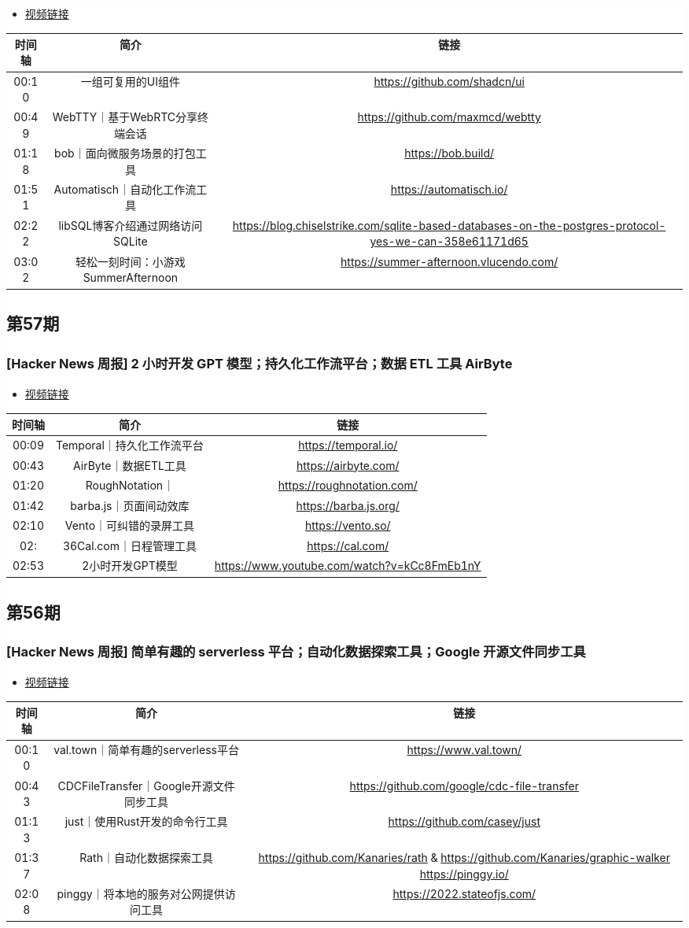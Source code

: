 - [视频链接](https://www.bilibili.com/video/av223440610) 

|时间轴|简介|链接|
|:--:|:--:|:--:|
|00:10|一组可复用的UI组件|https://github.com/shadcn/ui |
|00:49|WebTTY｜基于WebRTC分享终端会话|https://github.com/maxmcd/webtty |
|01:18|bob｜面向微服务场景的打包工具|https://bob.build/ |
|01:51|Automatisch｜自动化工作流工具|https://automatisch.io/ |
|02:22|libSQL博客介绍通过网络访问SQLite|https://blog.chiselstrike.com/sqlite-based-databases-on-the-postgres-protocol-yes-we-can-358e61171d65 |
|03:02|轻松一刻时间：小游戏SummerAfternoon|https://summer-afternoon.vlucendo.com/|


## 第57期 

### [Hacker News 周报] 2 小时开发 GPT 模型；持久化工作流平台；数据 ETL 工具 AirByte 

- [视频链接](https://www.bilibili.com/video/av693361650) 

|时间轴|简介|链接|
|:--:|:--:|:--:|
|00:09|Temporal｜持久化工作流平台|https://temporal.io/|
|00:43|AirByte｜数据ETL工具|https://airbyte.com/  |
|01:20|RoughNotation｜|https://roughnotation.com/ |
|01:42|barba.js｜页面间动效库|https://barba.js.org/  |
|02:10|Vento｜可纠错的录屏工具|https://vento.so/ |
|02:|36Cal.com｜日程管理工具|https://cal.com/ |
|02:53|2小时开发GPT模型|https://www.youtube.com/watch?v=kCc8FmEb1nY|


## 第56期 

### [Hacker News 周报] 简单有趣的 serverless 平台；自动化数据探索工具；Google 开源文件同步工具 

- [视频链接](https://www.bilibili.com/video/av607779129) 

|时间轴|简介|链接|
|:--:|:--:|:--:|
|00:10|val.town｜简单有趣的serverless平台|https://www.val.town/ |
|00:43|CDCFileTransfer｜Google开源文件同步工具|https://github.com/google/cdc-file-transfer |
|01:13|just｜使用Rust开发的命令行工具|https://github.com/casey/just |
|01:37|Rath｜自动化数据探索工具|https://github.com/Kanaries/rath & https://github.com/Kanaries/graphic-walker https://pinggy.io/ |
|02:08|pinggy｜将本地的服务对公网提供访问工具|https://2022.stateofjs.com/|
